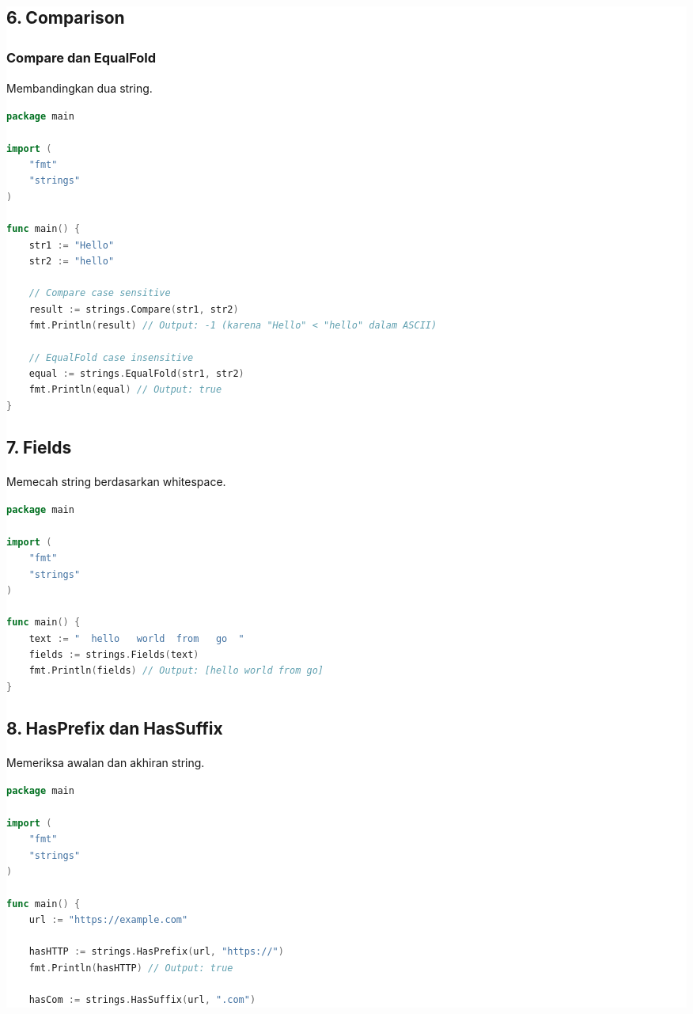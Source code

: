 ## 6. Comparison

### Compare dan EqualFold
Membandingkan dua string.

```go
package main

import (
    "fmt"
    "strings"
)

func main() {
    str1 := "Hello"
    str2 := "hello"
    
    // Compare case sensitive
    result := strings.Compare(str1, str2)
    fmt.Println(result) // Output: -1 (karena "Hello" < "hello" dalam ASCII)
    
    // EqualFold case insensitive
    equal := strings.EqualFold(str1, str2)
    fmt.Println(equal) // Output: true
}
```

## 7. Fields
Memecah string berdasarkan whitespace.

```go
package main

import (
    "fmt"
    "strings"
)

func main() {
    text := "  hello   world  from   go  "
    fields := strings.Fields(text)
    fmt.Println(fields) // Output: [hello world from go]
}
```

## 8. HasPrefix dan HasSuffix
Memeriksa awalan dan akhiran string.

```go
package main

import (
    "fmt"
    "strings"
)

func main() {
    url := "https://example.com"
    
    hasHTTP := strings.HasPrefix(url, "https://")
    fmt.Println(hasHTTP) // Output: true
    
    hasCom := strings.HasSuffix(url, ".com")
```